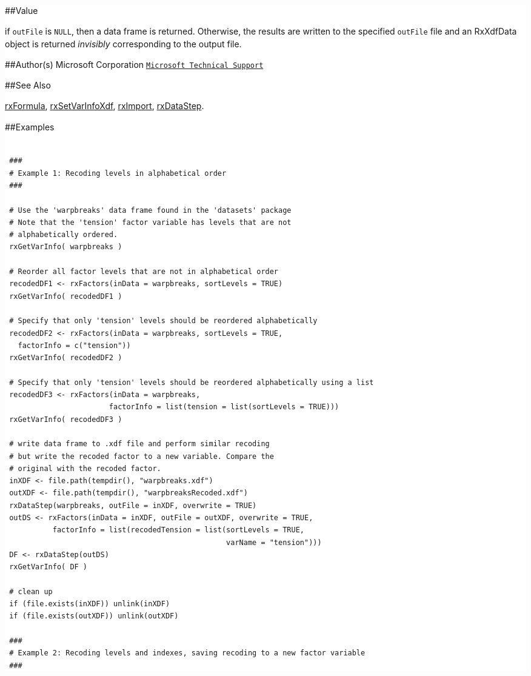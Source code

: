  
 
 
 ##Value
 
if `outFile` is `NULL`, then a data frame is returned. Otherwise, the results
are written to the specified `outFile` file and an RxXdfData object is returned 
*invisibly* corresponding to the output file.
 
 
 ##Author(s)
 Microsoft Corporation [`Microsoft Technical Support`](https://go.microsoft.com/fwlink/?LinkID=698556&clcid=0x409)
 
 
 
 ##See Also
 
[rxFormula](rxFormula.md),
[rxSetVarInfoXdf](rxSetVarInfoXdf.md),
[rxImport](rxImport.md),
[rxDataStep](../../r-reference/revoscaler/rxdatastep.md).
   
 
 ##Examples

 ```
   
  ###
  # Example 1: Recoding levels in alphabetical order
  ###
  
  # Use the 'warpbreaks' data frame found in the 'datasets' package
  # Note that the 'tension' factor variable has levels that are not
  # alphabetically ordered.
  rxGetVarInfo( warpbreaks )
  
  # Reorder all factor levels that are not in alphabetical order
  recodedDF1 <- rxFactors(inData = warpbreaks, sortLevels = TRUE)
  rxGetVarInfo( recodedDF1 )
  
  # Specify that only 'tension' levels should be reordered alphabetically
  recodedDF2 <- rxFactors(inData = warpbreaks, sortLevels = TRUE,
  	factorInfo = c("tension"))
  rxGetVarInfo( recodedDF2 )
  
  # Specify that only 'tension' levels should be reordered alphabetically using a list
  recodedDF3 <- rxFactors(inData = warpbreaks, 
                         factorInfo = list(tension = list(sortLevels = TRUE)))
  rxGetVarInfo( recodedDF3 )
                          
  # write data frame to .xdf file and perform similar recoding
  # but write the recoded factor to a new variable. Compare the
  # original with the recoded factor.
  inXDF <- file.path(tempdir(), "warpbreaks.xdf")
  outXDF <- file.path(tempdir(), "warpbreaksRecoded.xdf")
  rxDataStep(warpbreaks, outFile = inXDF, overwrite = TRUE)
  outDS <- rxFactors(inData = inXDF, outFile = outXDF, overwrite = TRUE,
            factorInfo = list(recodedTension = list(sortLevels = TRUE, 
                                                    varName = "tension")))
  DF <- rxDataStep(outDS)
  rxGetVarInfo( DF )
  
  # clean up
  if (file.exists(inXDF)) unlink(inXDF)
  if (file.exists(outXDF)) unlink(outXDF)
  
  ###
  # Example 2: Recoding levels and indexes, saving recoding to a new factor variable
  ###
 ```